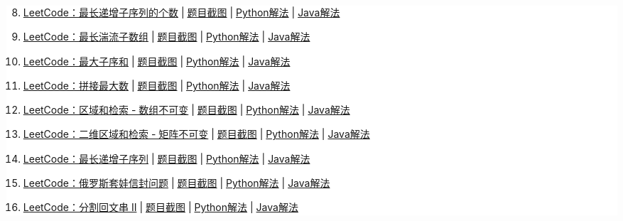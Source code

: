 8. [LeetCode：最长递增子序列的个数](https://leetcode-cn.com/problems/number-of-longest-increasing-subsequence/) | [题目截图](https://github.com/DengBoCong/Algorithm/tree/master/Subject/NumberOfLongestIncreasingSubsequence.png) | [Python解法](https://github.com/DengBoCong/Algorithm/tree/master/Python/dynamic-programming/number_of_longest_increasing_subsequence.py) | [Java解法](https://github.com/DengBoCong/Algorithm/tree/master/Java/src/com/dbc/algorithm/DynamicProgramming/NumberOfLongestIncreasingSubsequence.java)

9. [LeetCode：最长湍流子数组](https://leetcode-cn.com/problems/longest-turbulent-subarray/) | [题目截图](https://github.com/DengBoCong/Algorithm/tree/master/Subject/LongestTurbulentSubarray.png) | [Python解法](https://github.com/DengBoCong/Algorithm/tree/master/Python/dynamic-programming/longest_turbulent_subarray.py) | [Java解法](https://github.com/DengBoCong/Algorithm/tree/master/Java/src/com/dbc/algorithm/DynamicProgramming/LongestTurbulentSubarray.java)

10. [LeetCode：最大子序和](https://leetcode-cn.com/problems/maximum-subarray/) | [题目截图](https://github.com/DengBoCong/Algorithm/tree/master/Subject/MaximumSubarray.png) | [Python解法](https://github.com/DengBoCong/Algorithm/tree/master/Python/dynamic-programming/maximum_subarray.py) | [Java解法](https://github.com/DengBoCong/Algorithm/tree/master/Java/src/com/dbc/algorithm/DynamicProgramming/MaximumSubarray.java)

11. [LeetCode：拼接最大数](https://leetcode-cn.com/problems/create-maximum-number/) | [题目截图](https://github.com/DengBoCong/Algorithm/tree/master/Subject/CreateMaximumNumber.png) | [Python解法](https://github.com/DengBoCong/Algorithm/tree/master/Python/dynamic-programming/create_maximum_number.py) | [Java解法](https://github.com/DengBoCong/Algorithm/tree/master/Java/src/com/dbc/algorithm/DynamicProgramming/CreateMaximumNumber.java)

12. [LeetCode：区域和检索 - 数组不可变](https://leetcode-cn.com/problems/range-sum-query-immutable/) | [题目截图](https://github.com/DengBoCong/Algorithm/tree/master/Subject/RangeSumQueryImmutable.png) | [Python解法](https://github.com/DengBoCong/Algorithm/tree/master/Python/dynamic-programming/range_sum_query_immutable.py) | [Java解法](https://github.com/DengBoCong/Algorithm/tree/master/Java/src/com/dbc/algorithm/DynamicProgramming/RangeSumQueryImmutable.java)

13. [LeetCode：二维区域和检索 - 矩阵不可变](https://leetcode-cn.com/problems/range-sum-query-2d-immutable/) | [题目截图](https://github.com/DengBoCong/Algorithm/tree/master/Subject/RangeSumQuery2dImmutable.png) | [Python解法](https://github.com/DengBoCong/Algorithm/tree/master/Python/dynamic-programming/range_sum_query_2d_immutable.py) | [Java解法](https://github.com/DengBoCong/Algorithm/tree/master/Java/src/com/dbc/algorithm/DynamicProgramming/RangeSumQuery2dImmutable.java)

14. [LeetCode：最长递增子序列](https://leetcode-cn.com/problems/longest-increasing-subsequence/) | [题目截图](https://github.com/DengBoCong/Algorithm/tree/master/Subject/LongestIncreasingSubsequence.png) | [Python解法](https://github.com/DengBoCong/Algorithm/tree/master/Python/dynamic-programming/longest_increasing_subsequence.py) | [Java解法](https://github.com/DengBoCong/Algorithm/tree/master/Java/src/com/dbc/algorithm/DynamicProgramming/LongestIncreasingSubsequence.java)

15. [LeetCode：俄罗斯套娃信封问题](https://leetcode-cn.com/problems/russian-doll-envelopes/) | [题目截图](https://github.com/DengBoCong/Algorithm/tree/master/Subject/RussianDollEnvelopes.png) | [Python解法](https://github.com/DengBoCong/Algorithm/tree/master/Python/dynamic-programming/russian_doll_envelopes.py) | [Java解法](https://github.com/DengBoCong/Algorithm/tree/master/Java/src/com/dbc/algorithm/DynamicProgramming/RussianDollEnvelopes.java)

16. [LeetCode：分割回文串 II](https://leetcode-cn.com/problems/palindrome-partitioning-ii/) | [题目截图](https://github.com/DengBoCong/Algorithm/tree/master/Subject/PalindromePartitioningII.png) | [Python解法](https://github.com/DengBoCong/Algorithm/tree/master/Python/dynamic-programming/palindrome_partitioning_ii.py) | [Java解法](https://github.com/DengBoCong/Algorithm/tree/master/Java/src/com/dbc/algorithm/DynamicProgramming/PalindromePartitioningII.java)
